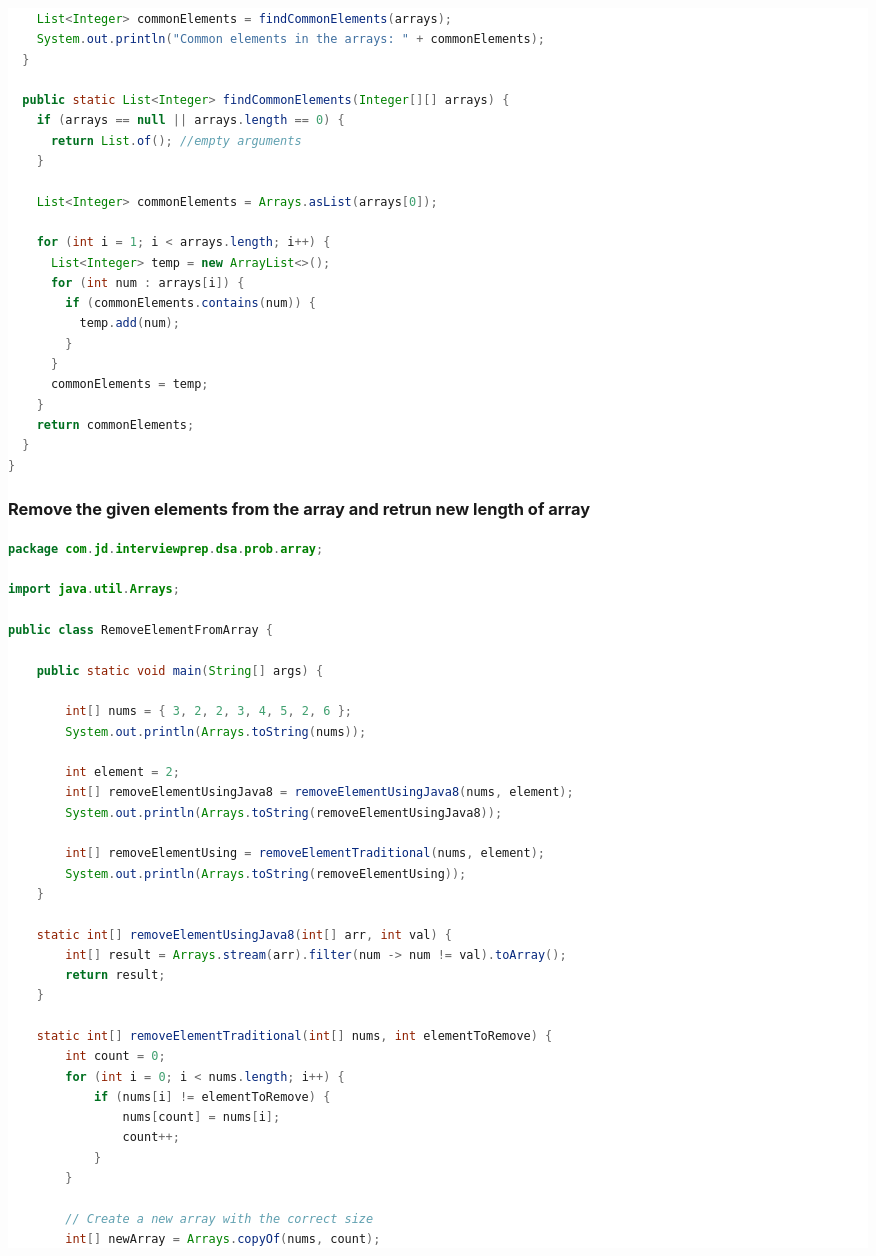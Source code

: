 ```java
    List<Integer> commonElements = findCommonElements(arrays);
    System.out.println("Common elements in the arrays: " + commonElements);
  }

  public static List<Integer> findCommonElements(Integer[][] arrays) {
    if (arrays == null || arrays.length == 0) {
      return List.of(); //empty arguments
    }

    List<Integer> commonElements = Arrays.asList(arrays[0]);

    for (int i = 1; i < arrays.length; i++) {
      List<Integer> temp = new ArrayList<>();
      for (int num : arrays[i]) {
        if (commonElements.contains(num)) {
          temp.add(num);
        }
      }
      commonElements = temp;
    }
    return commonElements;
  }
}
```

### Remove the given elements from the array and retrun new length of array
```java
package com.jd.interviewprep.dsa.prob.array;

import java.util.Arrays;

public class RemoveElementFromArray {

	public static void main(String[] args) {

		int[] nums = { 3, 2, 2, 3, 4, 5, 2, 6 };
		System.out.println(Arrays.toString(nums));

		int element = 2;
		int[] removeElementUsingJava8 = removeElementUsingJava8(nums, element);
		System.out.println(Arrays.toString(removeElementUsingJava8));

		int[] removeElementUsing = removeElementTraditional(nums, element);
		System.out.println(Arrays.toString(removeElementUsing));
	}

	static int[] removeElementUsingJava8(int[] arr, int val) {
		int[] result = Arrays.stream(arr).filter(num -> num != val).toArray();
		return result;
	}

	static int[] removeElementTraditional(int[] nums, int elementToRemove) {
		int count = 0;
		for (int i = 0; i < nums.length; i++) {
			if (nums[i] != elementToRemove) {
				nums[count] = nums[i];
				count++;
			}
		}

		// Create a new array with the correct size
		int[] newArray = Arrays.copyOf(nums, count);
```
